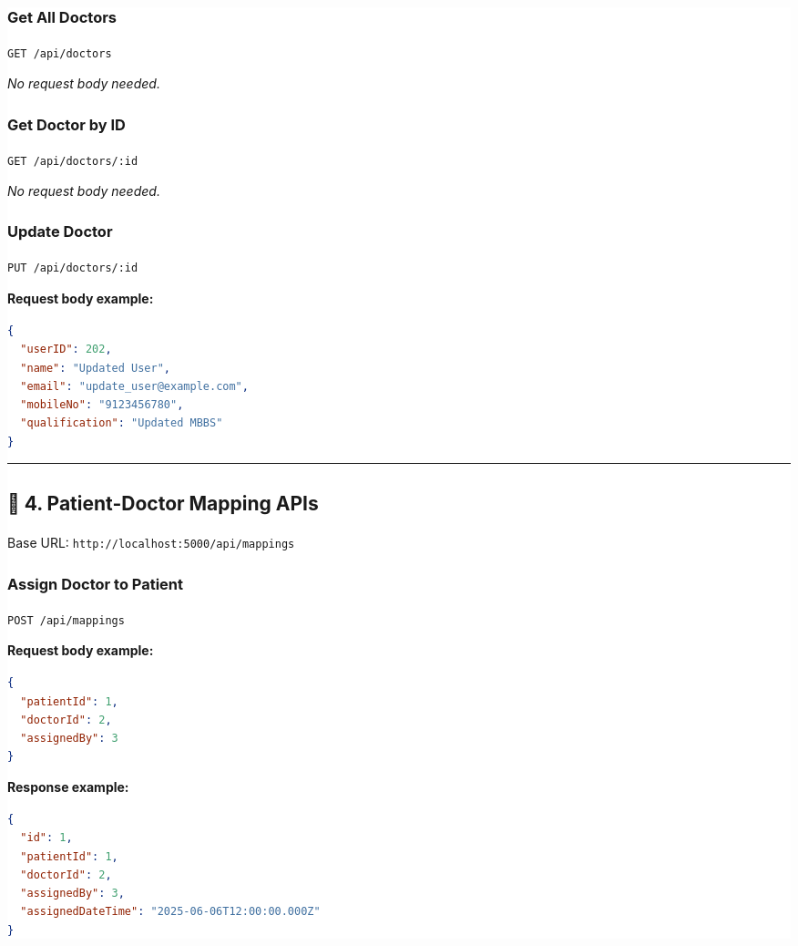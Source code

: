 ### Get All Doctors

`GET /api/doctors`

_No request body needed._

### Get Doctor by ID

`GET /api/doctors/:id`

_No request body needed._

### Update Doctor

`PUT /api/doctors/:id`

**Request body example:**

```json
{
  "userID": 202,
  "name": "Updated User",
  "email": "update_user@example.com",
  "mobileNo": "9123456780",
  "qualification": "Updated MBBS"
}
```

---

## 🔗 4. Patient-Doctor Mapping APIs

Base URL: `http://localhost:5000/api/mappings`

### Assign Doctor to Patient

`POST /api/mappings`

**Request body example:**

```json
{
  "patientId": 1,
  "doctorId": 2,
  "assignedBy": 3
}
```

**Response example:**

```json
{
  "id": 1,
  "patientId": 1,
  "doctorId": 2,
  "assignedBy": 3,
  "assignedDateTime": "2025-06-06T12:00:00.000Z"
}
```
